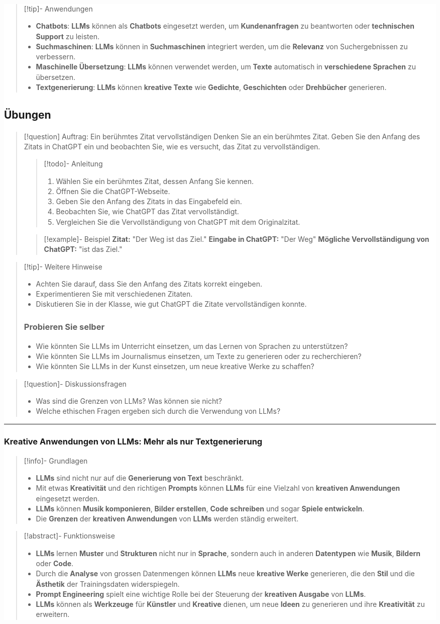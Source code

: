 >[!tip]- Anwendungen
>- **Chatbots**: **LLMs** können als **Chatbots** eingesetzt werden, um **Kundenanfragen** zu beantworten oder **technischen Support** zu leisten.
>- **Suchmaschinen**: **LLMs** können in **Suchmaschinen** integriert werden, um die **Relevanz** von Suchergebnissen zu verbessern.
>- **Maschinelle Übersetzung**: **LLMs** können verwendet werden, um **Texte** automatisch in **verschiedene Sprachen** zu übersetzen.
>- **Textgenerierung**: **LLMs** können **kreative Texte** wie **Gedichte**, **Geschichten** oder **Drehbücher** generieren.

## Übungen 
>[!question] Auftrag:  Ein berühmtes Zitat vervollständigen
>Denken Sie an ein berühmtes Zitat. Geben Sie den Anfang des Zitats in ChatGPT ein und beobachten Sie, wie es versucht, das Zitat zu vervollständigen.
>>[!todo]- Anleitung 
>>1. Wählen Sie ein berühmtes Zitat, dessen Anfang Sie kennen.
>>2. Öffnen Sie die ChatGPT-Webseite.
>>3. Geben Sie den Anfang des Zitats in das Eingabefeld ein.
>>4. Beobachten Sie, wie ChatGPT das Zitat vervollständigt.
>>5. Vergleichen Sie die Vervollständigung von ChatGPT mit dem Originalzitat.
>
>>[!example]- Beispiel
>>**Zitat:** "Der Weg ist das Ziel."
>>**Eingabe in ChatGPT:** "Der Weg"
>>**Mögliche Vervollständigung von ChatGPT:** "ist das Ziel."

>[!tip]- Weitere Hinweise
>- Achten Sie darauf, dass Sie den Anfang des Zitats korrekt eingeben.
>- Experimentieren Sie mit verschiedenen Zitaten.
>- Diskutieren Sie in der Klasse, wie gut ChatGPT die Zitate vervollständigen konnte.
>### Probieren Sie selber
>- Wie könnten Sie LLMs im Unterricht einsetzen, um das Lernen von Sprachen zu unterstützen?
>- Wie könnten Sie LLMs im Journalismus einsetzen, um Texte zu generieren oder zu recherchieren?
>- Wie könnten Sie LLMs in der Kunst einsetzen, um neue kreative Werke zu schaffen?

> [!question]- Diskussionsfragen
>- Was sind die Grenzen von LLMs? Was können sie nicht?
>- Welche ethischen Fragen ergeben sich durch die Verwendung von LLMs?

---
### Kreative Anwendungen von LLMs: Mehr als nur Textgenerierung
>[!info]- Grundlagen
>- **LLMs** sind nicht nur auf die **Generierung von Text** beschränkt.
>- Mit etwas **Kreativität** und den richtigen **Prompts** können **LLMs** für eine Vielzahl von **kreativen Anwendungen** eingesetzt werden.
>- **LLMs** können **Musik komponieren**, **Bilder erstellen**, **Code schreiben** und sogar **Spiele entwickeln**.
>- Die **Grenzen** der **kreativen Anwendungen** von **LLMs** werden ständig erweitert.

>[!abstract]- Funktionsweise
>- **LLMs** lernen **Muster** und **Strukturen** nicht nur in **Sprache**, sondern auch in anderen **Datentypen** wie **Musik**, **Bildern** oder **Code**.
>- Durch die **Analyse** von grossen Datenmengen können **LLMs** neue **kreative Werke** generieren, die den **Stil** und die **Ästhetik** der Trainingsdaten widerspiegeln.
>- **Prompt Engineering** spielt eine wichtige Rolle bei der Steuerung der **kreativen Ausgabe** von **LLMs**.
>- **LLMs** können als **Werkzeuge** für **Künstler** und **Kreative** dienen, um neue **Ideen** zu generieren und ihre **Kreativität** zu erweitern.
